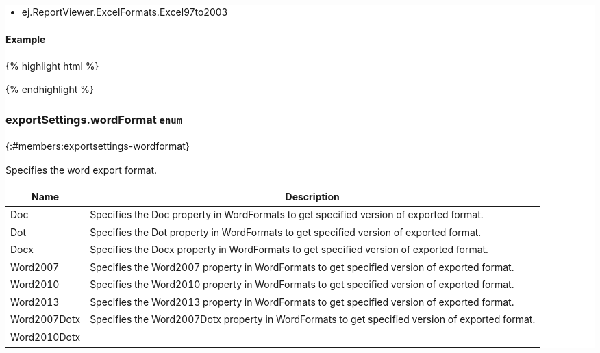 * ej.ReportViewer.ExcelFormats.Excel97to2003

#### Example

{% highlight html %}
 
<div id="reportviewer"></div> 
<script>        
    $("#reportviewer").ejReportViewer(
        {
            exportSettings:{ excelFormat: ej.ReportViewer.ExcelFormats.Excel97to2003}
        });            
</script>

{% endhighlight %}

### exportSettings.wordFormat `enum`
{:#members:exportsettings-wordformat}

Specifies the word export format.

<table class="params">
<thead>
<tr>
<th>Name</th>
<th>Description</th>
</tr>
</thead>
<tbody>
<tr>
<td class="name">Doc</td>
<td class="description">Specifies the Doc property in WordFormats to get specified version of exported format.</td>
</tr>
<tr>
<td class="name">Dot</td>
<td class="description">Specifies the Dot property in WordFormats to get specified version of exported format.</td>
</tr>
<tr>
<td class="name">Docx</td>
<td class="description">Specifies the Docx property in WordFormats to get specified version of exported format.</td>
</tr>
<tr>
<td class="name">Word2007</td>
<td class="description">Specifies the Word2007 property in WordFormats to get specified version of exported format.</td>
</tr>
<tr>
<td class="name">Word2010</td>
<td class="description">Specifies the Word2010 property in WordFormats to get specified version of exported format.</td>
</tr>
<tr>
<td class="name">Word2013</td>
<td class="description">Specifies the Word2013 property in WordFormats to get specified version of exported format.</td>
</tr>
<tr>
<td class="name">Word2007Dotx</td>
<td class="description">Specifies the Word2007Dotx property in WordFormats to get specified version of exported format.</td>
</tr>
<tr>
<td class="name">Word2010Dotx</td>